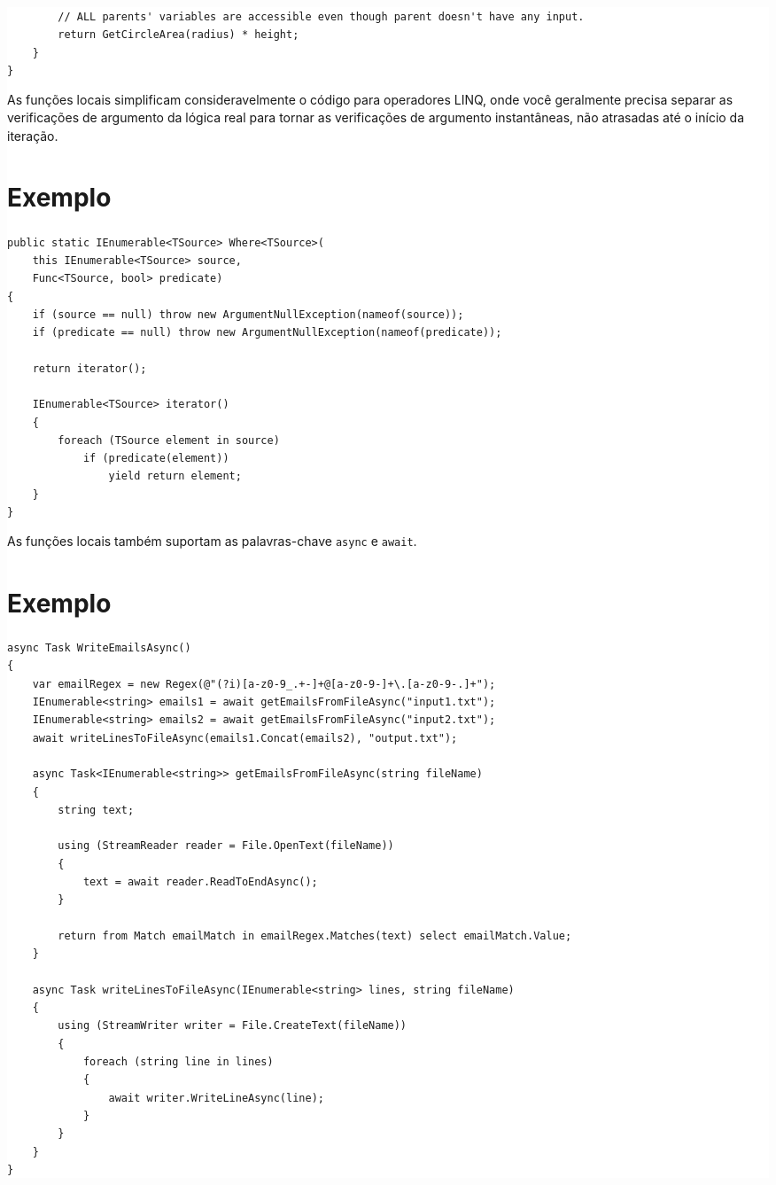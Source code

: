             // ALL parents' variables are accessible even though parent doesn't have any input. 
            return GetCircleArea(radius) * height;
        }
    }

As funções locais simplificam consideravelmente o código para operadores LINQ, onde você geralmente precisa separar as verificações de argumento da lógica real para tornar as verificações de argumento instantâneas, não atrasadas até o início da iteração.

# Exemplo

    public static IEnumerable<TSource> Where<TSource>(
        this IEnumerable<TSource> source, 
        Func<TSource, bool> predicate)
    {
        if (source == null) throw new ArgumentNullException(nameof(source));
        if (predicate == null) throw new ArgumentNullException(nameof(predicate));
    
        return iterator();

        IEnumerable<TSource> iterator()
        {
            foreach (TSource element in source)
                if (predicate(element))
                    yield return element;
        }
    }

As funções locais também suportam as palavras-chave `async` e `await`.

# Exemplo

    async Task WriteEmailsAsync()
    {
        var emailRegex = new Regex(@"(?i)[a-z0-9_.+-]+@[a-z0-9-]+\.[a-z0-9-.]+");
        IEnumerable<string> emails1 = await getEmailsFromFileAsync("input1.txt");
        IEnumerable<string> emails2 = await getEmailsFromFileAsync("input2.txt");
        await writeLinesToFileAsync(emails1.Concat(emails2), "output.txt");

        async Task<IEnumerable<string>> getEmailsFromFileAsync(string fileName)
        {
            string text;

            using (StreamReader reader = File.OpenText(fileName))
            {
                text = await reader.ReadToEndAsync();
            }

            return from Match emailMatch in emailRegex.Matches(text) select emailMatch.Value;
        }

        async Task writeLinesToFileAsync(IEnumerable<string> lines, string fileName)
        {
            using (StreamWriter writer = File.CreateText(fileName))
            {
                foreach (string line in lines)
                {
                    await writer.WriteLineAsync(line);
                }
            }
        }
    }


[1]: https://github.com/dotnet/corefx/blob/master/src/System.ValueTuple/src/System/ValueTuple/ValueTuple.cs
[2]: https://github.com/dotnet/roslyn/issues/11031
[3]: https://github.com/dotnet/roslyn/issues/347
[4]: https://code.msdn.microsoft.com/Introduce-new-C-70-features-c639ed88
[5]: https://www.nuget.org/packages/System.ValueTuple/
[1]: https://github.com/dotnet/roslyn/issues/12680
[1]: https://www.wikiod.com/pt/docs/c%23/1936/c-sharp-7-0-features/6326/out-var-declaration
[1]: https://en.wikipedia.org/wiki/Endianness
[2]: https://github.com/dotnet/roslyn/issues/118
[3]: https://github.com/dotnet/corefx/tree/master/src/System.Runtime.CompilerServices.Unsafe
[1]: https://blogs.msdn.microsoft.com/dotnet/2016/08/24/whats-new-in-csharp-7-0/